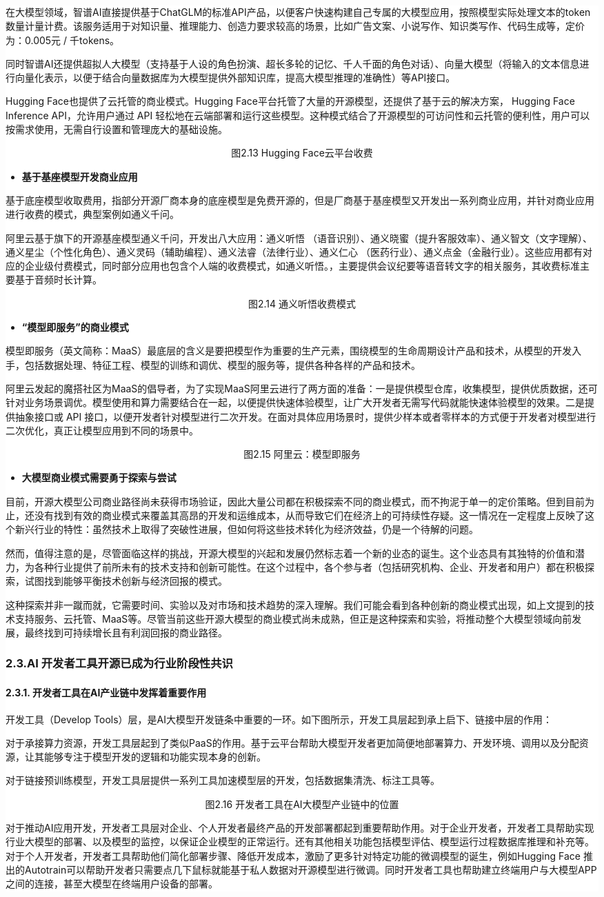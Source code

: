 在大模型领域，智谱AI直接提供基于ChatGLM的标准API产品，以便客户快速构建自己专属的大模型应用，按照模型实际处理文本的token数量计量计费。该服务适用于对知识量、推理能力、创造力要求较高的场景，比如广告文案、小说写作、知识类写作、代码生成等，定价为：0.005元 / 千tokens。

同时智谱AI还提供超拟人大模型（支持基于人设的角色扮演、超长多轮的记忆、千人千面的角色对话）、向量大模型（将输入的文本信息进行向量化表示，以便于结合向量数据库为大模型提供外部知识库，提高大模型推理的准确性）等API接口。

Hugging Face也提供了云托管的商业模式。Hugging Face平台托管了大量的开源模型，还提供了基于云的解决方案， Hugging Face Inference API，允许用户通过 API 轻松地在云端部署和运行这些模型。这种模式结合了开源模型的可访问性和云托管的便利性，用户可以按需求使用，无需自行设置和管理庞大的基础设施。



<center>图2.13 Hugging Face云平台收费</center>

- **基于基座模型开发商业应用**

基于底座模型收取费用，指部分开源厂商本身的底座模型是免费开源的，但是厂商基于基座模型又开发出一系列商业应用，并针对商业应用进行收费的模式，典型案例如通义千问。

阿里云基于旗下的开源基座模型通义千问，开发出八大应用：通义听悟 （语音识别）、通义晓蜜（提升客服效率）、通义智文（文字理解）、通义星尘（个性化角色）、通义灵码（辅助编程）、通义法睿（法律行业）、通义仁心 （医药行业）、通义点金（金融行业）。这些应用都有对应的企业级付费模式，同时部分应用也包含个人端的收费模式，如通义听悟。，主要提供会议纪要等语音转文字的相关服务，其收费标准主要基于音频时长计算。



<center>图2.14 通义听悟收费模式</center>

- **“模型即服务”的商业模式**

模型即服务（英文简称：MaaS）最底层的含义是要把模型作为重要的生产元素，围绕模型的生命周期设计产品和技术，从模型的开发入手，包括数据处理、特征工程、模型的训练和调优、模型的服务等，提供各种各样的产品和技术。

阿里云发起的魔搭社区为MaaS的倡导者，为了实现MaaS阿里云进行了两方面的准备：一是提供模型仓库，收集模型，提供优质数据，还可针对业务场景调优。模型使用和算力需要结合在一起，以便提供快速体验模型，让广大开发者无需写代码就能快速体验模型的效果。二是提供抽象接口或 API 接口，以便开发者针对模型进行二次开发。在面对具体应用场景时，提供少样本或者零样本的方式便于开发者对模型进行二次优化，真正让模型应用到不同的场景中。



<center>图2.15 阿里云：模型即服务</center>

- **大模型商业模式需要勇于探索与尝试**

目前，开源大模型公司商业路径尚未获得市场验证，因此大量公司都在积极探索不同的商业模式，而不拘泥于单一的定价策略。但到目前为止，还没有找到有效的商业模式来覆盖其高昂的开发和运维成本，从而导致它们在经济上的可持续性存疑。这一情况在一定程度上反映了这个新兴行业的特性：虽然技术上取得了突破性进展，但如何将这些技术转化为经济效益，仍是一个待解的问题。

然而，值得注意的是，尽管面临这样的挑战，开源大模型的兴起和发展仍然标志着一个新的业态的诞生。这个业态具有其独特的价值和潜力，为各种行业提供了前所未有的技术支持和创新可能性。在这个过程中，各个参与者（包括研究机构、企业、开发者和用户）都在积极探索，试图找到能够平衡技术创新与经济回报的模式。

这种探索并非一蹴而就，它需要时间、实验以及对市场和技术趋势的深入理解。我们可能会看到各种创新的商业模式出现，如上文提到的技术支持服务、云托管、MaaS等。尽管当前这些开源大模型的商业模式尚未成熟，但正是这种探索和实验，将推动整个大模型领域向前发展，最终找到可持续增长且有利润回报的商业路径。

### 2.3.AI 开发者工具开源已成为行业阶段性共识

#### 2.3.1. 开发者工具在AI产业链中发挥着重要作用

开发工具（Develop Tools）层，是AI大模型开发链条中重要的一环。如下图所示，开发工具层起到承上启下、链接中层的作用：

对于承接算力资源，开发工具层起到了类似PaaS的作用。基于云平台帮助大模型开发者更加简便地部署算力、开发环境、调用以及分配资源，让其能够专注于模型开发的逻辑和功能实现本身的创新。

对于链接预训练模型，开发工具层提供一系列工具加速模型层的开发，包括数据集清洗、标注工具等。



<center>图2.16 开发者工具在AI大模型产业链中的位置</center>

对于推动AI应用开发，开发者工具层对企业、个人开发者最终产品的开发部署都起到重要帮助作用。对于企业开发者，开发者工具帮助实现行业大模型的部署、以及模型的监控，以保证企业模型的正常运行。还有其他相关功能包括模型评估、模型运行过程数据库推理和补充等。对于个人开发者，开发者工具帮助他们简化部署步骤、降低开发成本，激励了更多针对特定功能的微调模型的诞生，例如Hugging Face 推出的Autotrain可以帮助开发者只需要点几下鼠标就能基于私人数据对开源模型进行微调。同时开发者工具也帮助建立终端用户与大模型APP之间的连接，甚至大模型在终端用户设备的部署。
